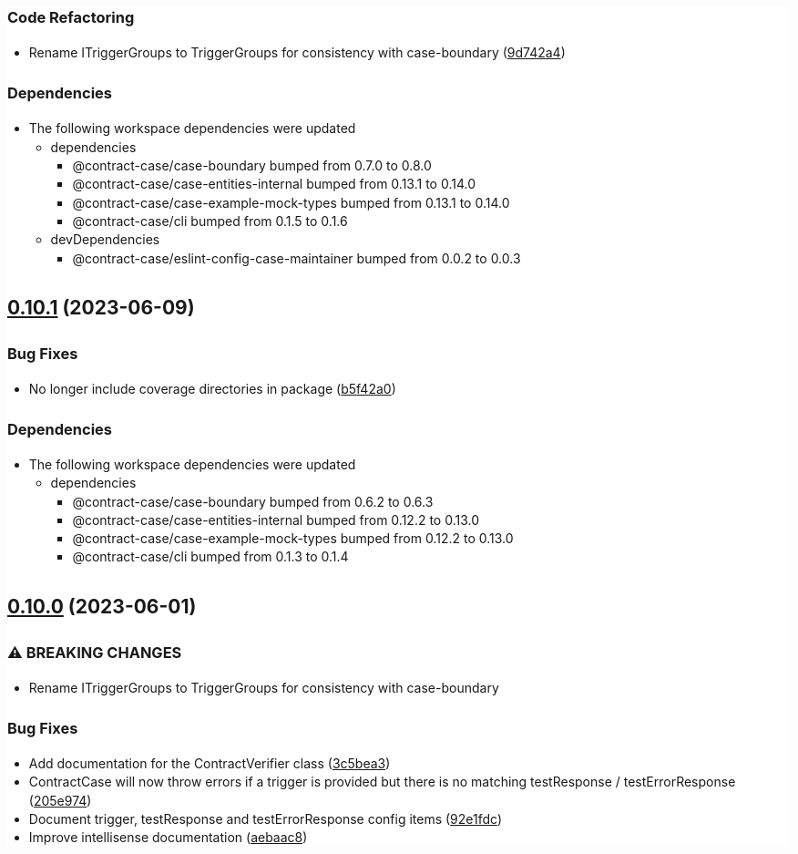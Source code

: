 
### Code Refactoring

* Rename ITriggerGroups to TriggerGroups for consistency with case-boundary ([9d742a4](https://github.com/case-contract-testing/contract-case/commit/9d742a4f2b8df13d2dd9b2f2803d56ce2e6ddd5a))


### Dependencies

* The following workspace dependencies were updated
  * dependencies
    * @contract-case/case-boundary bumped from 0.7.0 to 0.8.0
    * @contract-case/case-entities-internal bumped from 0.13.1 to 0.14.0
    * @contract-case/case-example-mock-types bumped from 0.13.1 to 0.14.0
    * @contract-case/cli bumped from 0.1.5 to 0.1.6
  * devDependencies
    * @contract-case/eslint-config-case-maintainer bumped from 0.0.2 to 0.0.3

## [0.10.1](https://github.com/case-contract-testing/contract-case/compare/@contract-case/contract-case-jest-v0.10.0...@contract-case/contract-case-jest-v0.10.1) (2023-06-09)


### Bug Fixes

* No longer include coverage directories in package ([b5f42a0](https://github.com/case-contract-testing/contract-case/commit/b5f42a039b966c0fe908231adcc0154a1403846c))


### Dependencies

* The following workspace dependencies were updated
  * dependencies
    * @contract-case/case-boundary bumped from 0.6.2 to 0.6.3
    * @contract-case/case-entities-internal bumped from 0.12.2 to 0.13.0
    * @contract-case/case-example-mock-types bumped from 0.12.2 to 0.13.0
    * @contract-case/cli bumped from 0.1.3 to 0.1.4

## [0.10.0](https://github.com/case-contract-testing/contract-case/compare/@contract-case/contract-case-jest-v0.9.6...@contract-case/contract-case-jest-v0.10.0) (2023-06-01)


### ⚠ BREAKING CHANGES

* Rename ITriggerGroups to TriggerGroups for consistency with case-boundary

### Bug Fixes

* Add documentation for the ContractVerifier class ([3c5bea3](https://github.com/case-contract-testing/contract-case/commit/3c5bea326d890c9619aab595998a813bc921f83f))
* ContractCase will now throw errors if a trigger is provided but there is no matching testResponse / testErrorResponse ([205e974](https://github.com/case-contract-testing/contract-case/commit/205e974cf4857646344b0cc5ff76feec084de033))
* Document trigger, testResponse and testErrorResponse config items ([92e1fdc](https://github.com/case-contract-testing/contract-case/commit/92e1fdcbce6820598eedcccfc5986243bc54ce51))
* Improve intellisense documentation ([aebaac8](https://github.com/case-contract-testing/contract-case/commit/aebaac83c859a47e85ea2f2ceadbd5aaa70e416a))
